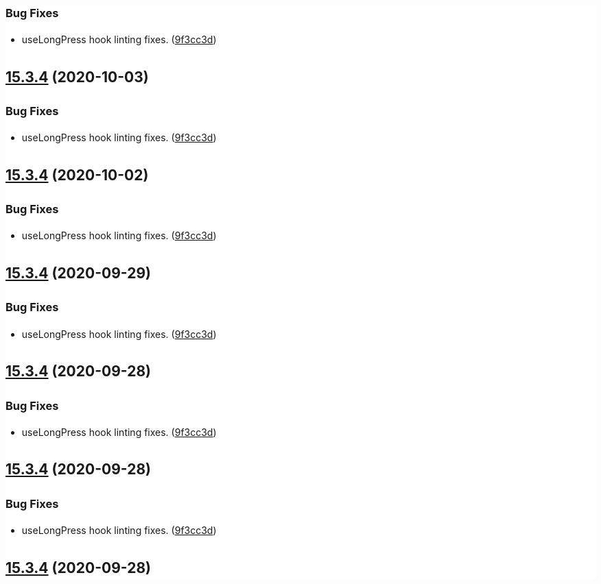 
### Bug Fixes

* useLongPress hook linting fixes. ([9f3cc3d](https://github.com/streamich/react-use/commit/9f3cc3d33ac96b1b6f981d407ac08068af55f488))

## [15.3.4](https://github.com/streamich/react-use/compare/v15.3.3...v15.3.4) (2020-10-03)


### Bug Fixes

* useLongPress hook linting fixes. ([9f3cc3d](https://github.com/streamich/react-use/commit/9f3cc3d33ac96b1b6f981d407ac08068af55f488))

## [15.3.4](https://github.com/streamich/react-use/compare/v15.3.3...v15.3.4) (2020-10-02)


### Bug Fixes

* useLongPress hook linting fixes. ([9f3cc3d](https://github.com/streamich/react-use/commit/9f3cc3d33ac96b1b6f981d407ac08068af55f488))

## [15.3.4](https://github.com/streamich/react-use/compare/v15.3.3...v15.3.4) (2020-09-29)


### Bug Fixes

* useLongPress hook linting fixes. ([9f3cc3d](https://github.com/streamich/react-use/commit/9f3cc3d33ac96b1b6f981d407ac08068af55f488))

## [15.3.4](https://github.com/streamich/react-use/compare/v15.3.3...v15.3.4) (2020-09-28)


### Bug Fixes

* useLongPress hook linting fixes. ([9f3cc3d](https://github.com/streamich/react-use/commit/9f3cc3d33ac96b1b6f981d407ac08068af55f488))

## [15.3.4](https://github.com/streamich/react-use/compare/v15.3.3...v15.3.4) (2020-09-28)


### Bug Fixes

* useLongPress hook linting fixes. ([9f3cc3d](https://github.com/streamich/react-use/commit/9f3cc3d33ac96b1b6f981d407ac08068af55f488))

## [15.3.4](https://github.com/streamich/react-use/compare/v15.3.3...v15.3.4) (2020-09-28)

